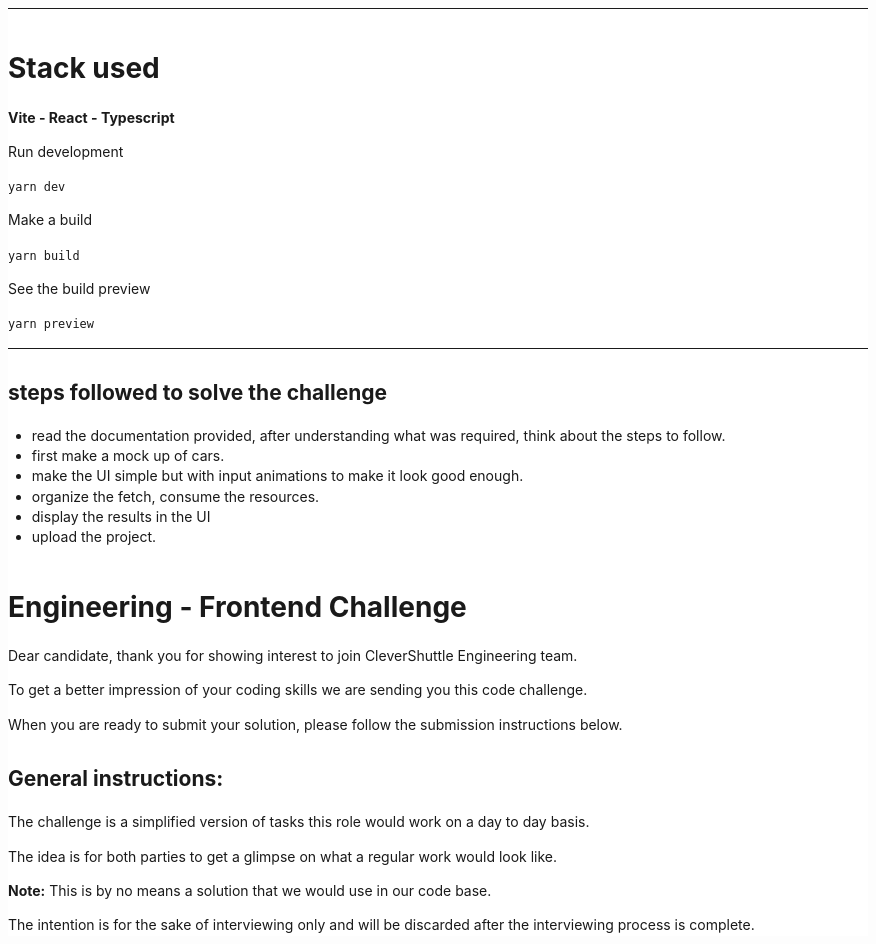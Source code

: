 ____________________

# Stack used

**Vite - React - Typescript** 

Run development
```
yarn dev
```

Make a build
```
yarn build
```

See the build preview
```
yarn preview
```


____________________


## steps followed to solve the challenge

-   read the documentation provided, after understanding what was required, think about the steps to follow.
-   first make a mock up of cars.
-   make the UI simple but with input animations to make it look good enough.
-   organize the fetch, consume the resources.
-   display the results in the UI
-   upload the project.


# Engineering - Frontend Challenge

Dear candidate, thank you for showing interest to join CleverShuttle Engineering team. 

To get a better impression of your coding skills we are sending you this code challenge. 

When you are ready to submit your solution, 
please follow the submission instructions below.

## General instructions:

The challenge is a simplified version of tasks this role would work on a day to day basis. 

The idea is for both parties to get a glimpse on what a regular work would look like.

**Note:** This is by no means a solution that we would use in our code base. 

The intention is for the sake of interviewing only and will be discarded after the interviewing process is complete.
